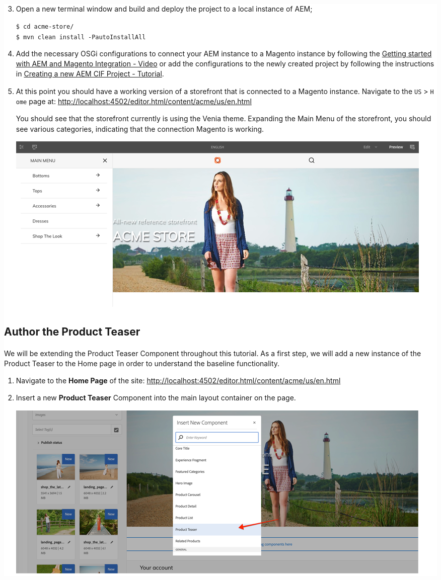 3. Open a new terminal window and build and deploy the project to a local instance of AEM;

    ```shell
    $ cd acme-store/
    $ mvn clean install -PautoInstallAll
    ```

4. Add the necessary OSGi configurations to connect your AEM instance to a Magento instance by following the [Getting started with AEM and Magento Integration - Video](../getting-started/01-getting-started.md) or add the configurations to the newly created project by following the instructions in [Creating a new AEM CIF Project - Tutorial](../getting-started/02-new-cif-project.md).

5. At this point you should have a working version of a storefront that is connected to a Magento instance. Navigate to the `US` > `Home` page at: [http://localhost:4502/editor.html/content/acme/us/en.html](http://localhost:4502/editor.html/content/acme/us/en.html)

    You should see that the storefront currently is using the Venia theme. Expanding the Main Menu of the storefront, you should see various categories, indicating that the connection Magento is working.

    ![Storefront configured with Venia Theme](./assets/05-customize-cif-components/acme-store-configured.png)

## Author the Product Teaser

We will be extending the Product Teaser Component throughout this tutorial. As a first step, we will add a new instance of the Product Teaser to the Home page in order to understand the baseline functionality.

1. Navigate to the **Home Page** of the site: [http://localhost:4502/editor.html/content/acme/us/en.html](http://localhost:4502/editor.html/content/acme/us/en.html)
2. Insert a new **Product Teaser** Component into the main layout container on the page.

    ![Insert Product Teaser](./assets/05-customize-cif-components/product-teaser-add-component.png)
